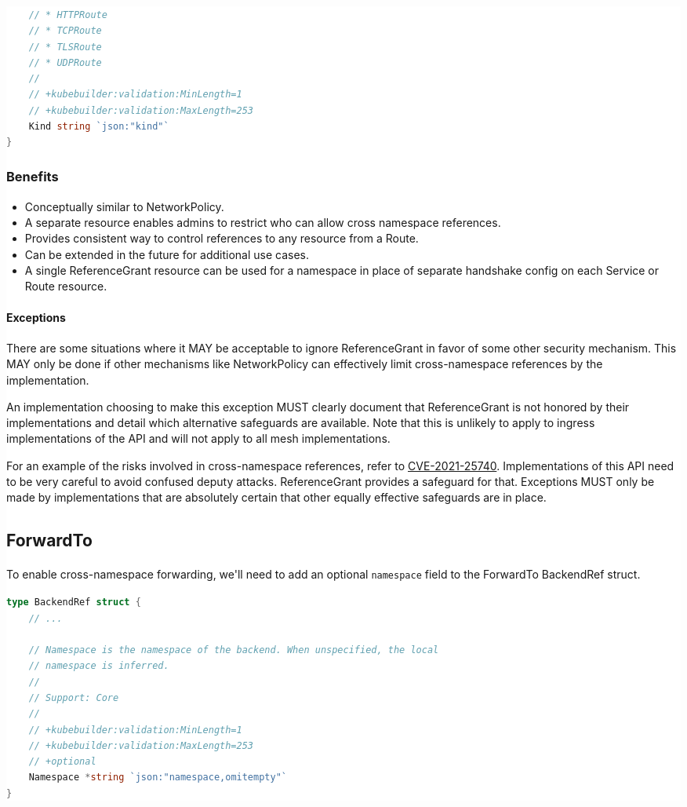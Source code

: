 ```go
    // * HTTPRoute
    // * TCPRoute
    // * TLSRoute
    // * UDPRoute
    //
    // +kubebuilder:validation:MinLength=1
    // +kubebuilder:validation:MaxLength=253
    Kind string `json:"kind"`
}
```


### Benefits

* Conceptually similar to NetworkPolicy.
* A separate resource enables admins to restrict who can allow cross namespace
  references.
* Provides consistent way to control references to any resource from a Route.
* Can be extended in the future for additional use cases.
* A single ReferenceGrant resource can be used for a namespace in place of
  separate handshake config on each Service or Route resource.

#### Exceptions
There are some situations where it MAY be acceptable to ignore ReferenceGrant
in favor of some other security mechanism. This MAY only be done if other
mechanisms like NetworkPolicy can effectively limit cross-namespace references
by the implementation.

An implementation choosing to make this exception MUST clearly document that
ReferenceGrant is not honored by their implementations and detail which
alternative safeguards are available. Note that this is unlikely to apply to
ingress implementations of the API and will not apply to all mesh
implementations.

For an example of the risks involved in cross-namespace references, refer to
[CVE-2021-25740](https://github.com/kubernetes/kubernetes/issues/103675).
Implementations of this API need to be very careful to avoid confused deputy
attacks. ReferenceGrant provides a safeguard for that. Exceptions MUST only
be made by implementations that are absolutely certain that other equally
effective safeguards are in place.

## ForwardTo

To enable cross-namespace forwarding, we'll need to add an optional `namespace`
field to the ForwardTo BackendRef struct.

```go
type BackendRef struct {
    // ...

    // Namespace is the namespace of the backend. When unspecified, the local
    // namespace is inferred.
    //
    // Support: Core
    //
    // +kubebuilder:validation:MinLength=1
    // +kubebuilder:validation:MaxLength=253
    // +optional
    Namespace *string `json:"namespace,omitempty"`
}
```
